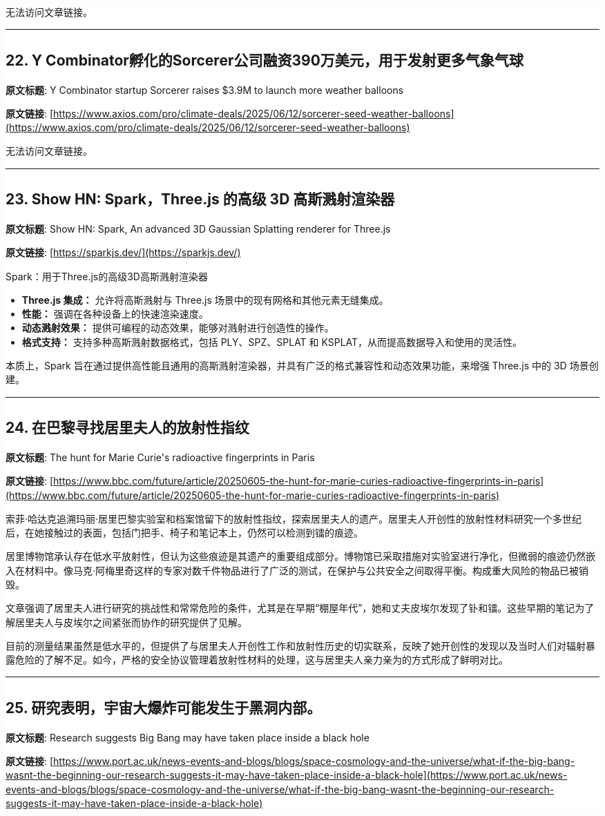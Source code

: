 无法访问文章链接。

---

## 22. Y Combinator孵化的Sorcerer公司融资390万美元，用于发射更多气象气球

**原文标题**: Y Combinator startup Sorcerer raises $3.9M to launch more weather balloons

**原文链接**: [https://www.axios.com/pro/climate-deals/2025/06/12/sorcerer-seed-weather-balloons](https://www.axios.com/pro/climate-deals/2025/06/12/sorcerer-seed-weather-balloons)

无法访问文章链接。

---

## 23. Show HN: Spark，Three.js 的高级 3D 高斯溅射渲染器

**原文标题**: Show HN: Spark, An advanced 3D Gaussian Splatting renderer for Three.js

**原文链接**: [https://sparkjs.dev/](https://sparkjs.dev/)

Spark：用于Three.js的高级3D高斯溅射渲染器

*   **Three.js 集成：** 允许将高斯溅射与 Three.js 场景中的现有网格和其他元素无缝集成。
*   **性能：** 强调在各种设备上的快速渲染速度。
*   **动态溅射效果：** 提供可编程的动态效果，能够对溅射进行创造性的操作。
*   **格式支持：** 支持多种高斯溅射数据格式，包括 PLY、SPZ、SPLAT 和 KSPLAT，从而提高数据导入和使用的灵活性。

本质上，Spark 旨在通过提供高性能且通用的高斯溅射渲染器，并具有广泛的格式兼容性和动态效果功能，来增强 Three.js 中的 3D 场景创建。

---

## 24. 在巴黎寻找居里夫人的放射性指纹

**原文标题**: The hunt for Marie Curie's radioactive fingerprints in Paris

**原文链接**: [https://www.bbc.com/future/article/20250605-the-hunt-for-marie-curies-radioactive-fingerprints-in-paris](https://www.bbc.com/future/article/20250605-the-hunt-for-marie-curies-radioactive-fingerprints-in-paris)

索菲·哈达克追溯玛丽·居里巴黎实验室和档案馆留下的放射性指纹，探索居里夫人的遗产。居里夫人开创性的放射性材料研究一个多世纪后，在她接触过的表面，包括门把手、椅子和笔记本上，仍然可以检测到镭的痕迹。

居里博物馆承认存在低水平放射性，但认为这些痕迹是其遗产的重要组成部分。博物馆已采取措施对实验室进行净化，但微弱的痕迹仍然嵌入在材料中。像马克·阿梅里奇这样的专家对数千件物品进行了广泛的测试，在保护与公共安全之间取得平衡。构成重大风险的物品已被销毁。

文章强调了居里夫人进行研究的挑战性和常常危险的条件，尤其是在早期“棚屋年代”，她和丈夫皮埃尔发现了钋和镭。这些早期的笔记为了解居里夫人与皮埃尔之间紧张而协作的研究提供了见解。

目前的测量结果虽然是低水平的，但提供了与居里夫人开创性工作和放射性历史的切实联系，反映了她开创性的发现以及当时人们对辐射暴露危险的了解不足。如今，严格的安全协议管理着放射性材料的处理，这与居里夫人亲力亲为的方式形成了鲜明对比。

---

## 25. 研究表明，宇宙大爆炸可能发生于黑洞内部。

**原文标题**: Research suggests Big Bang may have taken place inside a black hole

**原文链接**: [https://www.port.ac.uk/news-events-and-blogs/blogs/space-cosmology-and-the-universe/what-if-the-big-bang-wasnt-the-beginning-our-research-suggests-it-may-have-taken-place-inside-a-black-hole](https://www.port.ac.uk/news-events-and-blogs/blogs/space-cosmology-and-the-universe/what-if-the-big-bang-wasnt-the-beginning-our-research-suggests-it-may-have-taken-place-inside-a-black-hole)
